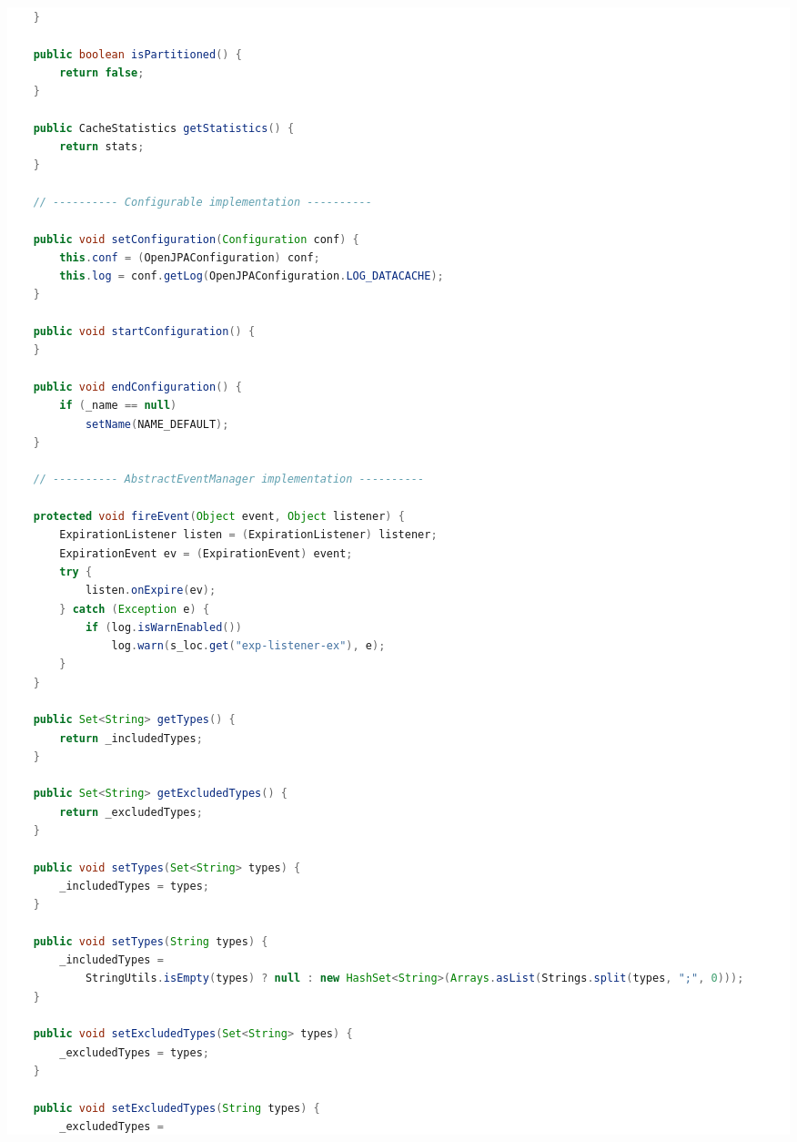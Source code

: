 ```java
    }
    
    public boolean isPartitioned() {
        return false;
    }

    public CacheStatistics getStatistics() {
    	return stats;
    }

    // ---------- Configurable implementation ----------

    public void setConfiguration(Configuration conf) {
        this.conf = (OpenJPAConfiguration) conf;
        this.log = conf.getLog(OpenJPAConfiguration.LOG_DATACACHE);
    }

    public void startConfiguration() {
    }

    public void endConfiguration() {
        if (_name == null)
            setName(NAME_DEFAULT);
    }

    // ---------- AbstractEventManager implementation ----------

    protected void fireEvent(Object event, Object listener) {
        ExpirationListener listen = (ExpirationListener) listener;
        ExpirationEvent ev = (ExpirationEvent) event;
        try {
            listen.onExpire(ev);
        } catch (Exception e) {
            if (log.isWarnEnabled())
                log.warn(s_loc.get("exp-listener-ex"), e);
		}
	}
    
    public Set<String> getTypes() {
        return _includedTypes;
    }

    public Set<String> getExcludedTypes() {
        return _excludedTypes;
    }

    public void setTypes(Set<String> types) {
        _includedTypes = types;
    }

    public void setTypes(String types) {
        _includedTypes =
            StringUtils.isEmpty(types) ? null : new HashSet<String>(Arrays.asList(Strings.split(types, ";", 0)));
    }

    public void setExcludedTypes(Set<String> types) {
        _excludedTypes = types;
    }

    public void setExcludedTypes(String types) {
        _excludedTypes =
```